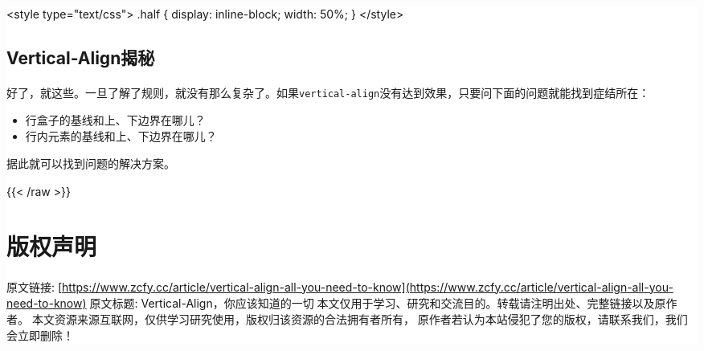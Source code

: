 <span class="hljs-tag">&lt;<span class="hljs-name">style</span> <span class="hljs-attr">type</span>=<span class="hljs-string">"text/css"</span>&gt;</span><span class="css">
  <span class="hljs-selector-class">.half</span> { <span class="hljs-attribute">display</span>: inline-block;
          <span class="hljs-attribute">width</span>: <span class="hljs-number">50%</span>; }
</span><span class="hljs-tag">&lt;/<span class="hljs-name">style</span>&gt;</span>
</code></pre>
<h2>Vertical-Align揭秘</h2>
<p>好了，就这些。一旦了解了规则，就没有那么复杂了。如果<code>vertical-align</code>没有达到效果，只要问下面的问题就能找到症结所在：</p>
<ul>
<li>行盒子的基线和上、下边界在哪儿？</li>
<li>行内元素的基线和上、下边界在哪儿？</li>
</ul>
<p>据此就可以找到问题的解决方案。</p>

          
{{< /raw >}}

# 版权声明
原文链接: [https://www.zcfy.cc/article/vertical-align-all-you-need-to-know](https://www.zcfy.cc/article/vertical-align-all-you-need-to-know)
原文标题: Vertical-Align，你应该知道的一切
本文仅用于学习、研究和交流目的。转载请注明出处、完整链接以及原作者。
本文资源来源互联网，仅供学习研究使用，版权归该资源的合法拥有者所有，
原作者若认为本站侵犯了您的版权，请联系我们，我们会立即删除！
